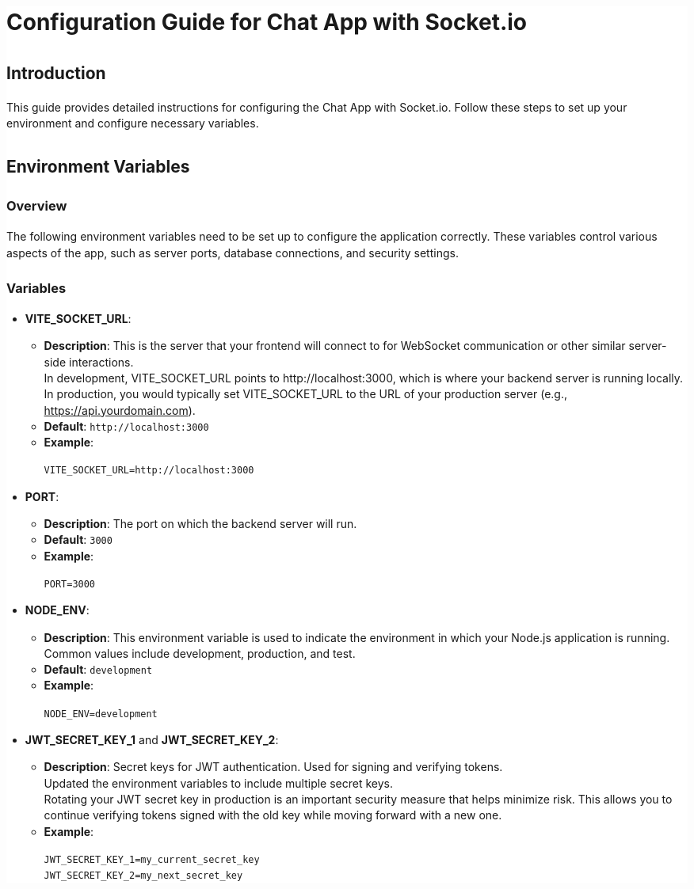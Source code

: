# Configuration Guide for Chat App with Socket.io

## Introduction

This guide provides detailed instructions for configuring the Chat App with Socket.io. Follow these steps to set up your environment and configure necessary variables.

## Environment Variables

### Overview

The following environment variables need to be set up to configure the application correctly. These variables control various aspects of the app, such as server ports, database connections, and security settings.

### Variables

- **VITE_SOCKET_URL**:
  - **Description**: This is the server that your frontend will connect to for WebSocket communication or other similar server-side interactions.<br>
In development, VITE_SOCKET_URL points to http://localhost:3000, which is where your backend server is running locally.<br>
In production, you would typically set VITE_SOCKET_URL to the URL of your production server (e.g., https://api.yourdomain.com).
  - **Default**: `http://localhost:3000`
  - **Example**:
    ```plaintext
    VITE_SOCKET_URL=http://localhost:3000
    ```

- **PORT**:
  - **Description**: The port on which the backend server will run.
  - **Default**: `3000`
  - **Example**:
    ```plaintext
    PORT=3000
    ```

- **NODE_ENV**:
  - **Description**: This environment variable is used to indicate the environment in which your Node.js application is running. Common values include development, production, and test.
  - **Default**: `development`
  - **Example**:
    ```plaintext
    NODE_ENV=development
    ```

- **JWT_SECRET_KEY_1** and **JWT_SECRET_KEY_2**:
  - **Description**: Secret keys for JWT authentication. Used for signing and verifying tokens.<br>Updated the environment variables to include multiple secret keys.<br>
Rotating your JWT secret key in production is an important security measure that helps minimize risk.
This allows you to continue verifying tokens signed with the old key while moving forward with a new one.
  - **Example**:
    ```plaintext
    JWT_SECRET_KEY_1=my_current_secret_key
    JWT_SECRET_KEY_2=my_next_secret_key
    ```
